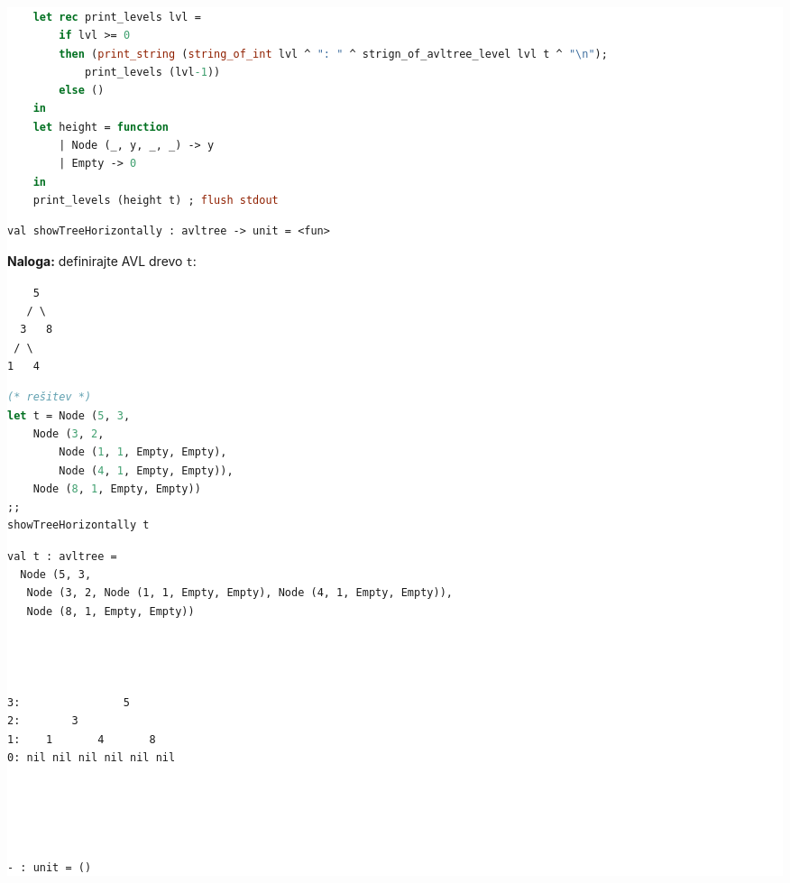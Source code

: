 ```OCaml
    let rec print_levels lvl =
        if lvl >= 0
        then (print_string (string_of_int lvl ^ ": " ^ strign_of_avltree_level lvl t ^ "\n");
            print_levels (lvl-1))
        else ()
    in
    let height = function
        | Node (_, y, _, _) -> y
        | Empty -> 0
    in
    print_levels (height t) ; flush stdout
```




    val showTreeHorizontally : avltree -> unit = <fun>




**Naloga:** definirajte AVL drevo `t`:

        5
       / \
      3   8
     / \
    1   4


```OCaml
(* rešitev *)
let t = Node (5, 3,
    Node (3, 2,
        Node (1, 1, Empty, Empty),
        Node (4, 1, Empty, Empty)),
    Node (8, 1, Empty, Empty))
;;
showTreeHorizontally t
```




    val t : avltree =
      Node (5, 3,
       Node (3, 2, Node (1, 1, Empty, Empty), Node (4, 1, Empty, Empty)),
       Node (8, 1, Empty, Empty))




    3:                5       
    2:        3               
    1:    1       4       8   
    0: nil nil nil nil nil nil





    - : unit = ()
